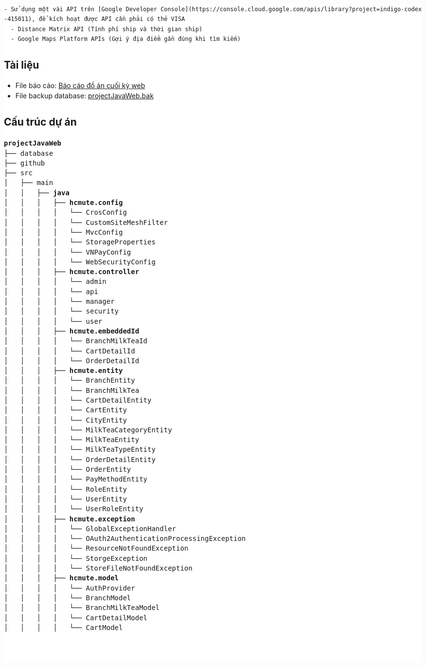     - Sử dụng một vài API trên [Google Developer Console](https://console.cloud.google.com/apis/library?project=indigo-codex-415011), để kích hoạt được API cần phải có thẻ VISA
      - Distance Matrix API (Tính phí ship và thời gian ship)
      - Google Maps Platform APIs (Gợi ý địa điểm gần đúng khi tìm kiếm)  
## Tài liệu
- File báo cáo: [Báo cáo đồ án cuối kỳ web](https://docs.google.com/document/d/16XekAK2jCEcMKaYo8waotoBbjcPuryvB/edit?usp=sharing&ouid=107759858224619439962&rtpof=true&sd=true)
- File backup database: [projectJavaWeb.bak](https://drive.google.com/file/d/1vwR_-mr2Xb9uLyjfHoQL84ImQnnpbP9k/view?usp=sharing)

## Cấu trúc dự án
<pre>
<b>projectJavaWeb</b>
├── database
├── github
├── src
│   ├── main
│   │   ├── <b>java</b>
│   │   │   ├── <b>hcmute.config</b>
│   │   │   │   └── CrosConfig                 
│   │   │   │   └── CustomSiteMeshFilter     
│   │   │   │   └── MvcConfig                         
│   │   │   │   └── StorageProperties                
│   │   │   │   └── VNPayConfig                       
│   │   │   │   └── WebSecurityConfig                         
│   │   │   ├── <b>hcmute.controller</b>
│   │   │   │   └── admin 
│   │   │   │   └── api 
│   │   │   │   └── manager 
│   │   │   │   └── security
│   │   │   │   └── user     
│   │   │   ├── <b>hcmute.embeddedId</b>
│   │   │   │   └── BranchMilkTeaId 
│   │   │   │   └── CartDetailId 
│   │   │   │   └── OrderDetailId 
│   │   │   ├── <b>hcmute.entity</b>
│   │   │   │   └── BranchEntity
│   │   │   │   └── BranchMilkTea
│   │   │   │   └── CartDetailEntity
│   │   │   │   └── CartEntity
│   │   │   │   └── CityEntity
│   │   │   │   └── MilkTeaCategoryEntity
│   │   │   │   └── MilkTeaEntity
│   │   │   │   └── MilkTeaTypeEntity
│   │   │   │   └── OrderDetailEntity
│   │   │   │   └── OrderEntity
│   │   │   │   └── PayMethodEntity
│   │   │   │   └── RoleEntity
│   │   │   │   └── UserEntity
│   │   │   │   └── UserRoleEntity
│   │   │   ├── <b>hcmute.exception</b>
│   │   │   │   └── GlobalExceptionHandler
│   │   │   │   └── OAuth2AuthenticationProcessingException
│   │   │   │   └── ResourceNotFoundException
│   │   │   │   └── StorgeException
│   │   │   │   └── StoreFileNotFoundException
│   │   │   ├── <b>hcmute.model</b>
│   │   │   │   └── AuthProvider
│   │   │   │   └── BranchModel
│   │   │   │   └── BranchMilkTeaModel
│   │   │   │   └── CartDetailModel
│   │   │   │   └── CartModel